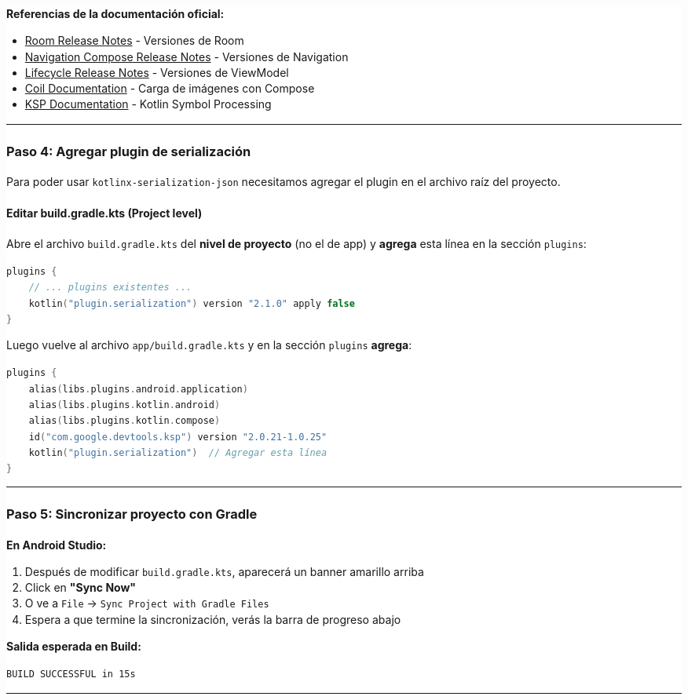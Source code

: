 **Referencias de la documentación oficial:**
- [Room Release Notes](https://developer.android.com/jetpack/androidx/releases/room) - Versiones de Room
- [Navigation Compose Release Notes](https://developer.android.com/jetpack/androidx/releases/navigation) - Versiones de Navigation
- [Lifecycle Release Notes](https://developer.android.com/jetpack/androidx/releases/lifecycle) - Versiones de ViewModel
- [Coil Documentation](https://coil-kt.github.io/coil/compose/) - Carga de imágenes con Compose
- [KSP Documentation](https://kotlinlang.org/docs/ksp-overview.html) - Kotlin Symbol Processing

---

### Paso 4: Agregar plugin de serialización

Para poder usar `kotlinx-serialization-json` necesitamos agregar el plugin en el archivo raíz del proyecto.

#### Editar build.gradle.kts (Project level)

Abre el archivo `build.gradle.kts` del **nivel de proyecto** (no el de app) y **agrega** esta línea en la sección `plugins`:

```kotlin
plugins {
    // ... plugins existentes ...
    kotlin("plugin.serialization") version "2.1.0" apply false
}
```

Luego vuelve al archivo `app/build.gradle.kts` y en la sección `plugins` **agrega**:

```kotlin
plugins {
    alias(libs.plugins.android.application)
    alias(libs.plugins.kotlin.android)
    alias(libs.plugins.kotlin.compose)
    id("com.google.devtools.ksp") version "2.0.21-1.0.25"
    kotlin("plugin.serialization")  // Agregar esta línea
}
```

---

### Paso 5: Sincronizar proyecto con Gradle

**En Android Studio:**

1. Después de modificar `build.gradle.kts`, aparecerá un banner amarillo arriba
2. Click en **"Sync Now"**
3. O ve a `File` → `Sync Project with Gradle Files`
4. Espera a que termine la sincronización, verás la barra de progreso abajo

**Salida esperada en Build:**
```
BUILD SUCCESSFUL in 15s
```

---